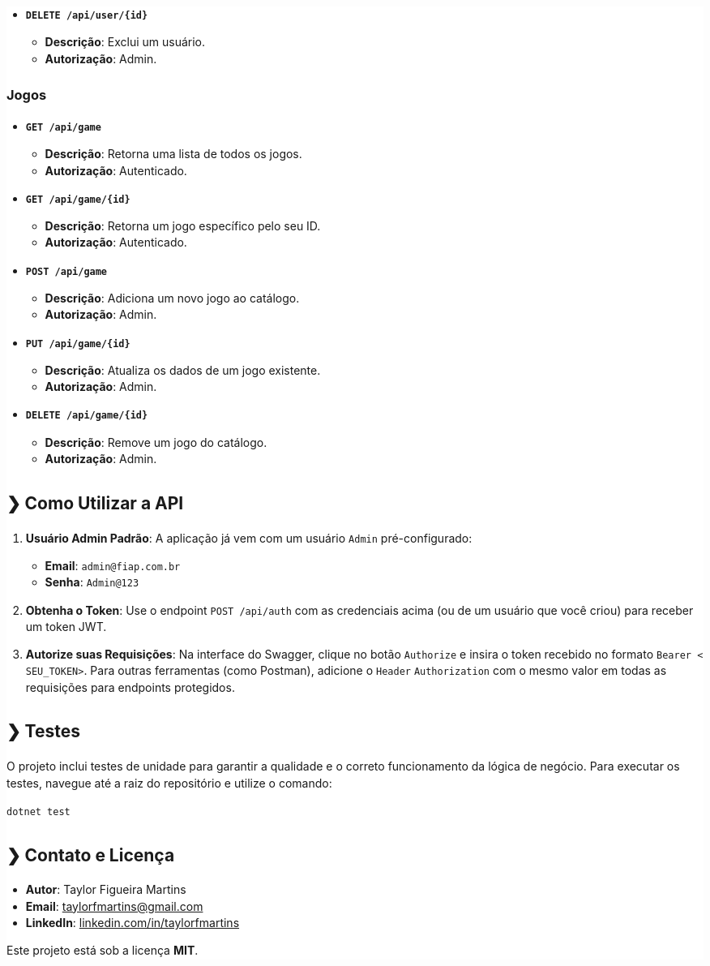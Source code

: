   - **`DELETE /api/user/{id}`**

      - **Descrição**: Exclui um usuário.
      - **Autorização**: Admin.

### Jogos

  - **`GET /api/game`**

      - **Descrição**: Retorna uma lista de todos os jogos.
      - **Autorização**: Autenticado.

  - **`GET /api/game/{id}`**

      - **Descrição**: Retorna um jogo específico pelo seu ID.
      - **Autorização**: Autenticado.

  - **`POST /api/game`**

      - **Descrição**: Adiciona um novo jogo ao catálogo.
      - **Autorização**: Admin.

  - **`PUT /api/game/{id}`**

      - **Descrição**: Atualiza os dados de um jogo existente.
      - **Autorização**: Admin.

  - **`DELETE /api/game/{id}`**

      - **Descrição**: Remove um jogo do catálogo.
      - **Autorização**: Admin.

## ❯ Como Utilizar a API

1.  **Usuário Admin Padrão**:
    A aplicação já vem com um usuário `Admin` pré-configurado:

      - **Email**: `admin@fiap.com.br`
      - **Senha**: `Admin@123`

2.  **Obtenha o Token**:
    Use o endpoint `POST /api/auth` com as credenciais acima (ou de um usuário que você criou) para receber um token JWT.

3.  **Autorize suas Requisições**:
    Na interface do Swagger, clique no botão `Authorize` e insira o token recebido no formato `Bearer <SEU_TOKEN>`. Para outras ferramentas (como Postman), adicione o `Header` `Authorization` com o mesmo valor em todas as requisições para endpoints protegidos.

## ❯ Testes

O projeto inclui testes de unidade para garantir a qualidade e o correto funcionamento da lógica de negócio. Para executar os testes, navegue até a raiz do repositório e utilize o comando:

```bash
dotnet test
```

## ❯ Contato e Licença

  - **Autor**: Taylor Figueira Martins
  - **Email**: [taylorfmartins@gmail.com](mailto:taylorfmartins@gmail.com)
  - **LinkedIn**: [linkedin.com/in/taylorfmartins](https://www.linkedin.com/in/taylorfmartins/)

Este projeto está sob a licença **MIT**.
